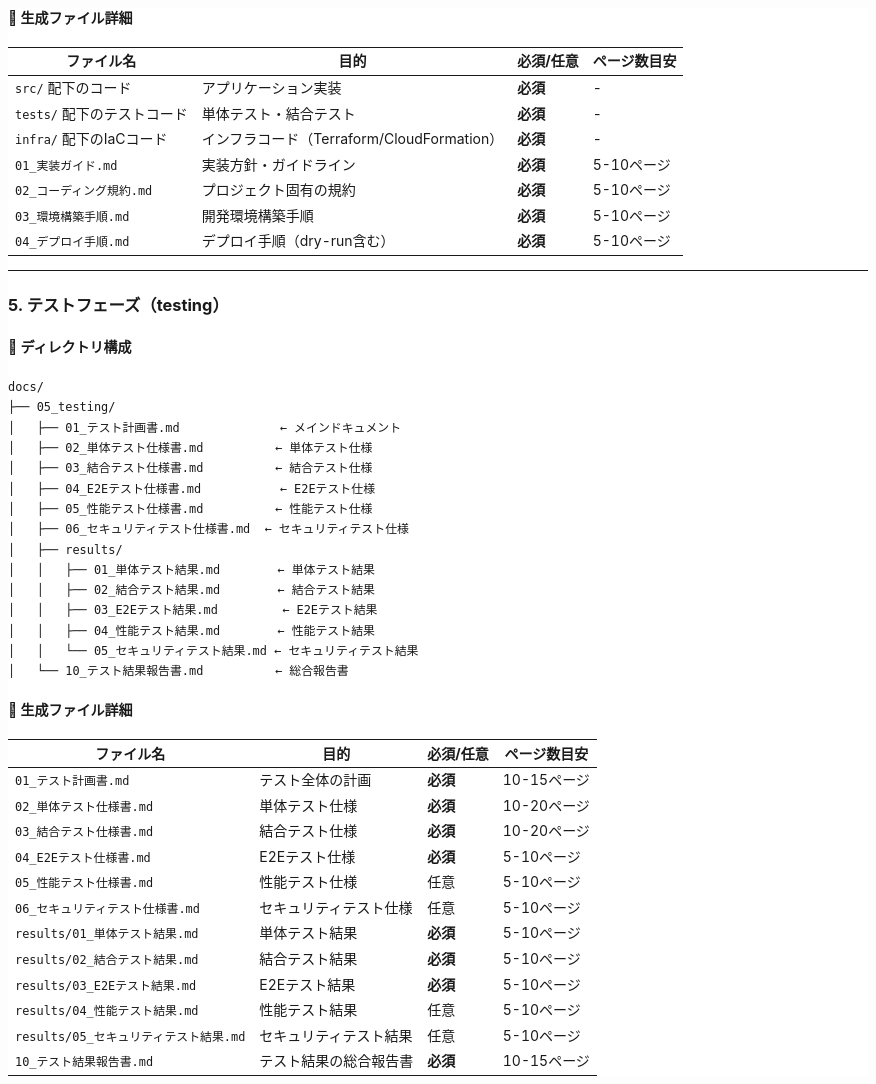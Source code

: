 #### 📝 生成ファイル詳細

| ファイル名 | 目的 | 必須/任意 | ページ数目安 |
|-----------|------|----------|------------|
| `src/` 配下のコード | アプリケーション実装 | **必須** | - |
| `tests/` 配下のテストコード | 単体テスト・結合テスト | **必須** | - |
| `infra/` 配下のIaCコード | インフラコード（Terraform/CloudFormation） | **必須** | - |
| `01_実装ガイド.md` | 実装方針・ガイドライン | **必須** | 5-10ページ |
| `02_コーディング規約.md` | プロジェクト固有の規約 | **必須** | 5-10ページ |
| `03_環境構築手順.md` | 開発環境構築手順 | **必須** | 5-10ページ |
| `04_デプロイ手順.md` | デプロイ手順（dry-run含む） | **必須** | 5-10ページ |

---

### 5. テストフェーズ（testing）

#### 📁 ディレクトリ構成

```
docs/
├── 05_testing/
│   ├── 01_テスト計画書.md              ← メインドキュメント
│   ├── 02_単体テスト仕様書.md          ← 単体テスト仕様
│   ├── 03_結合テスト仕様書.md          ← 結合テスト仕様
│   ├── 04_E2Eテスト仕様書.md           ← E2Eテスト仕様
│   ├── 05_性能テスト仕様書.md          ← 性能テスト仕様
│   ├── 06_セキュリティテスト仕様書.md  ← セキュリティテスト仕様
│   ├── results/
│   │   ├── 01_単体テスト結果.md        ← 単体テスト結果
│   │   ├── 02_結合テスト結果.md        ← 結合テスト結果
│   │   ├── 03_E2Eテスト結果.md         ← E2Eテスト結果
│   │   ├── 04_性能テスト結果.md        ← 性能テスト結果
│   │   └── 05_セキュリティテスト結果.md ← セキュリティテスト結果
│   └── 10_テスト結果報告書.md          ← 総合報告書
```

#### 📝 生成ファイル詳細

| ファイル名 | 目的 | 必須/任意 | ページ数目安 |
|-----------|------|----------|------------|
| `01_テスト計画書.md` | テスト全体の計画 | **必須** | 10-15ページ |
| `02_単体テスト仕様書.md` | 単体テスト仕様 | **必須** | 10-20ページ |
| `03_結合テスト仕様書.md` | 結合テスト仕様 | **必須** | 10-20ページ |
| `04_E2Eテスト仕様書.md` | E2Eテスト仕様 | **必須** | 5-10ページ |
| `05_性能テスト仕様書.md` | 性能テスト仕様 | 任意 | 5-10ページ |
| `06_セキュリティテスト仕様書.md` | セキュリティテスト仕様 | 任意 | 5-10ページ |
| `results/01_単体テスト結果.md` | 単体テスト結果 | **必須** | 5-10ページ |
| `results/02_結合テスト結果.md` | 結合テスト結果 | **必須** | 5-10ページ |
| `results/03_E2Eテスト結果.md` | E2Eテスト結果 | **必須** | 5-10ページ |
| `results/04_性能テスト結果.md` | 性能テスト結果 | 任意 | 5-10ページ |
| `results/05_セキュリティテスト結果.md` | セキュリティテスト結果 | 任意 | 5-10ページ |
| `10_テスト結果報告書.md` | テスト結果の総合報告書 | **必須** | 10-15ページ |
